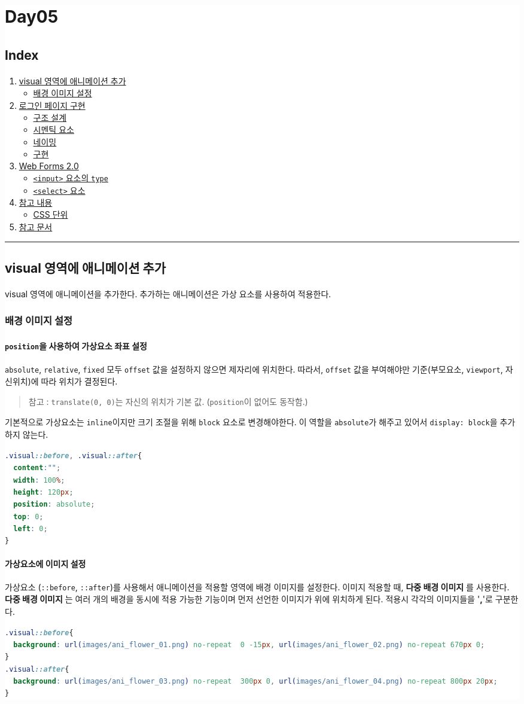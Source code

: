 # Day05  

## Index  
1. [visual 영역에 애니메이션 추가](#visual-영역에-애니메이션-추가)  
   * [배경 이미지 설정](#배경-이미지-설정)
2. [로그인 페이지 구현](#로그인-페이지-구현)  
   * [구조 설계](#구조-설계)  
   * [시멘틱 요소](#시멘틱-요소)  
   * [네이밍](#네이밍)  
   * [구현](#구현)  
3. [Web Forms 2.0](#web-forms-20)
   * [`<input>` 요소의 `type`](#input-요소의-type)  
   * [`<select>` 요소](#select-요소)  
4. [참고 내용](#참고-내용)  
   * [CSS 단위](#css-단위)
5. [참고 문서](#참고-문서)  

---

## visual 영역에 애니메이션 추가  
visual 영역에 애니메이션을 추가한다. 추가하는 애니메이션은 가상 요소를 사용하여 적용한다.  

### 배경 이미지 설정  

#### `position`을 사용하여 가상요소 좌표 설정  
`absolute`, `relative`, `fixed` 모두 `offset` 값을 설정하지 않으면 제자리에 위치한다. 따라서, `offset` 값을 부여해야만 기준(부모요소, `viewport`, 자신위치)에 따라 위치가 결정된다.  
> 참고 : `translate(0, 0)`는 자신의 위치가 기본 값. (`position`이 없어도 동작함.)  

기본적으로 가상요소는 `inline`이지만 크기 조절을 위해 `block` 요소로 변경해야한다. 이 역할을 `absolute`가 해주고 있어서 `display: block`을 추가하지 않는다.

```css
.visual::before, .visual::after{
  content:"";
  width: 100%;
  height: 120px;
  position: absolute;
  top: 0;
  left: 0;
}
```

#### 가상요소에 이미지 설정
가상요소 (`::before`, `::after`)를 사용해서 애니메이션을 적용할 영역에 배경 이미지를 설정한다. 이미지 적용할 때, **다중 배경 이미지** 를 사용한다. **다중 배경 이미지** 는 여러 개의 배경을 동시에 적용 가능한 기능이며 먼저 선언한 이미지가 위에 위치하게 된다. 적용시 각각의 이미지들을 '**,**'로 구분한다.

```css
.visual::before{
  background: url(images/ani_flower_01.png) no-repeat  0 -15px, url(images/ani_flower_02.png) no-repeat 670px 0;
}
.visual::after{
  background: url(images/ani_flower_03.png) no-repeat  300px 0, url(images/ani_flower_04.png) no-repeat 800px 20px;
}
```
